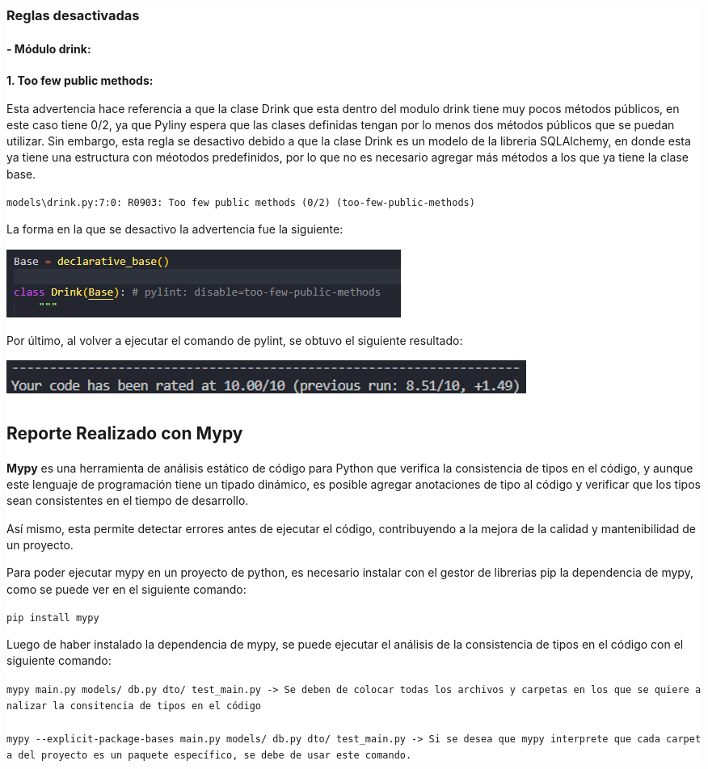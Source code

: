 ### **Reglas desactivadas**

#### **- Módulo drink**:

**1. Too few public methods:**

Esta advertencia hace referencia a que la clase Drink que esta dentro del modulo drink tiene muy pocos métodos públicos, en este caso tiene 0/2, ya que Pyliny espera que las clases definidas tengan por lo menos dos métodos públicos que se puedan utilizar. Sin embargo, esta regla se desactivo debido a que la clase Drink es un modelo de la libreria SQLAlchemy, en donde esta ya tiene una estructura con méotodos predefinidos, por lo que no es necesario agregar más métodos a los que ya tiene la clase base.

```
models\drink.py:7:0: R0903: Too few public methods (0/2) (too-few-public-methods)
```

La forma en la que se desactivo la advertencia fue la siguiente:

![alt text](image-4.png)

Por último, al volver a ejecutar el comando de pylint, se obtuvo el siguiente resultado:

![alt text](image-11.png)

## Reporte Realizado con Mypy
**Mypy** es una herramienta de análisis estático de código para Python que verifica la consistencia de tipos en el código, y aunque este lenguaje de programación tiene un tipado dinámico, es posible agregar anotaciones de tipo al código y verificar que los tipos sean consistentes en el tiempo de desarrollo.

Así mismo, esta permite detectar errores antes de ejecutar el código, contribuyendo a la mejora de la calidad y mantenibilidad de un proyecto.

Para poder ejecutar mypy en un proyecto de python, es necesario instalar con el gestor de librerias pip la dependencia de mypy, como se puede ver en el siguiente comando:

```
pip install mypy
```

Luego de haber instalado la dependencia de mypy, se puede ejecutar el análisis de la consistencia de tipos en el código con el siguiente comando:

```
mypy main.py models/ db.py dto/ test_main.py -> Se deben de colocar todas los archivos y carpetas en los que se quiere analizar la consitencia de tipos en el código

mypy --explicit-package-bases main.py models/ db.py dto/ test_main.py -> Si se desea que mypy interprete que cada carpeta del proyecto es un paquete específico, se debe de usar este comando.
```
